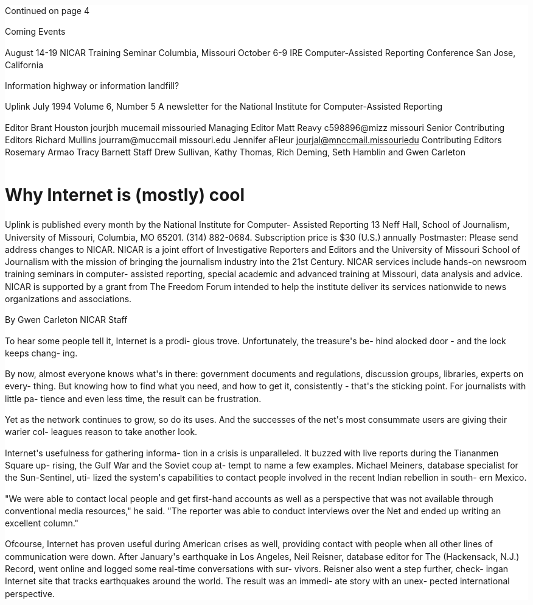 

Continued on page 4 

Coming Events 

August 14-19 NICAR Training Seminar Columbia, Missouri October 6-9 IRE Computer-Assisted Reporting Conference San Jose, California 

Information highway or information landfill? 

Uplink July 1994 Volume 6, Number 5 A newsletter for the National Institute for Computer-Assisted Reporting 

Editor Brant Houston jourjbh mucemail missouried Managing Editor Matt Reavy c598896@mizz missouri Senior Contributing Editors Richard Mullins jourram@muccmail missouri.edu Jennifer aFleur jourjal@mnccmail.missouriedu Contributing Editors Rosemary Armao Tracy Barnett Staff Drew Sullivan, Kathy Thomas, Rich Deming, Seth Hamblin and Gwen Carleton 

# Why Internet is (mostly) cool 

Uplink is published every month by the National Institute for Computer- Assisted Reporting 13 Neff Hall, School of Journalism, University of Missouri, Columbia, MO 65201. (314) 882-0684. Subscription price is $30 (U.S.) annually Postmaster: Please send address changes to NICAR. NICAR is a joint effort of Investigative Reporters and Editors and the University of Missouri School of Journalism with the mission of bringing the journalism industry into the 21st Century. NICAR services include hands-on newsroom training seminars in computer- assisted reporting, special academic and advanced training at Missouri, data analysis and advice. NICAR is supported by a grant from The Freedom Forum intended to help the institute deliver its services nationwide to news organizations and associations. 

By Gwen Carleton NICAR Staff 

To hear some people tell it, Internet is a prodi- gious trove. Unfortunately, the treasure's be- hind alocked door - and the lock keeps chang- ing. 

By now, almost everyone knows what's in there: government documents and regulations, discussion groups, libraries, experts on every- thing. But knowing how to find what you need, and how to get it, consistently - that's the sticking point. For journalists with little pa- tience and even less time, the result can be frustration. 

Yet as the network continues to grow, so do its uses. And the successes of the net's most consummate users are giving their warier col- leagues reason to take another look. 

Internet's usefulness for gathering informa- tion in a crisis is unparalleled. It buzzed with live reports during the Tiananmen Square up- rising, the Gulf War and the Soviet coup at- tempt to name a few examples. Michael Meiners, database specialist for the Sun-Sentinel, uti- lized the system's capabilities to contact people involved in the recent Indian rebellion in south- ern Mexico. 

"We were able to contact local people and get first-hand accounts as well as a perspective that was not available through conventional media resources," he said. "The reporter was able to conduct interviews over the Net and ended up writing an excellent column." 

Ofcourse, Internet has proven useful during American crises as well, providing contact with people when all other lines of communication were down. After January's earthquake in Los Angeles, Neil Reisner, database editor for The (Hackensack, N.J.) Record, went online and logged some real-time conversations with sur- vivors. Reisner also went a step further, check- ingan Internet site that tracks earthquakes around the world. The result was an immedi- ate story with an unex- pected international perspective. 
